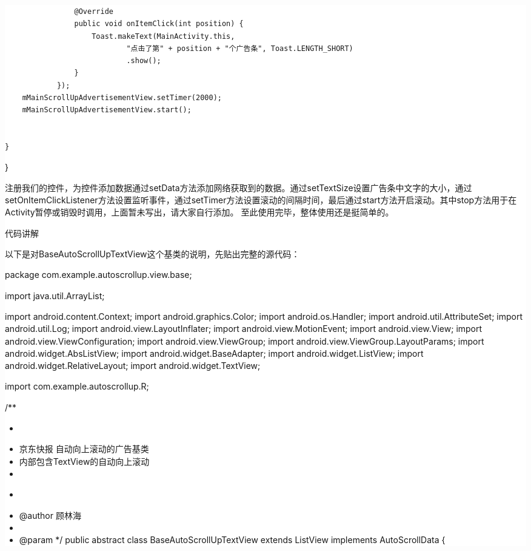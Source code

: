                     @Override
                    public void onItemClick(int position) {
                        Toast.makeText(MainActivity.this,
                                "点击了第" + position + "个广告条", Toast.LENGTH_SHORT)
                                .show();
                    }
                });
        mMainScrollUpAdvertisementView.setTimer(2000);
        mMainScrollUpAdvertisementView.start();


    }

}

注册我们的控件，为控件添加数据通过setData方法添加网络获取到的数据。通过setTextSize设置广告条中文字的大小，通过setOnItemClickListener方法设置监听事件，通过setTimer方法设置滚动的间隔时间，最后通过start方法开启滚动。其中stop方法用于在Activity暂停或销毁时调用，上面暂未写出，请大家自行添加。
至此使用完毕，整体使用还是挺简单的。

代码讲解

以下是对BaseAutoScrollUpTextView这个基类的说明，先贴出完整的源代码：

package com.example.autoscrollup.view.base;

import java.util.ArrayList;

import android.content.Context;
import android.graphics.Color;
import android.os.Handler;
import android.util.AttributeSet;
import android.util.Log;
import android.view.LayoutInflater;
import android.view.MotionEvent;
import android.view.View;
import android.view.ViewConfiguration;
import android.view.ViewGroup;
import android.view.ViewGroup.LayoutParams;
import android.widget.AbsListView;
import android.widget.BaseAdapter;
import android.widget.ListView;
import android.widget.RelativeLayout;
import android.widget.TextView;

import com.example.autoscrollup.R;

/**
 * <pre>
 * 京东快报 自动向上滚动的广告基类
 * 内部包含TextView的自动向上滚动
 * 
 * <pre>
 * @author 顾林海
 * 
 * @param <T>
 */
public abstract class BaseAutoScrollUpTextView<T> extends ListView implements
        AutoScrollData<T> {
